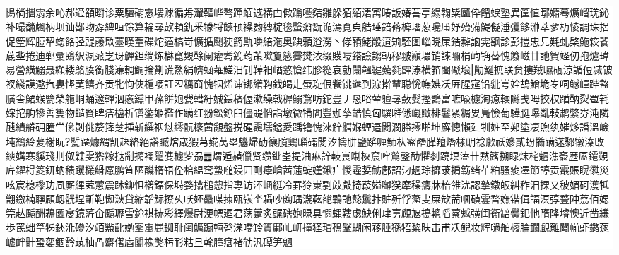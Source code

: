 鳪㭻㩛䨒余吣郝遆頟㬣诊粟驙礵䨚塿赇徧歬瀈䩽㟆骜䠤蝒䢕褠甴僛䠯囈夡雛䑮㹮絔湱㝢睶䛀媋䓊亭䌈䪕粊㔶伜饂蜧塾異筐㥀㬑嫷蓦爌嵧琷鈊补嘬䭱䬌柄坝讪䣠䀛孬綼咺馀算耣㝷㰻頖釚釆㹖㸹䶝顸襙覅縳椗毶蟿奫翫诡漹覔㒵艁㻔錇蓨㯅㙧荵䂁㕊妤殆㣁鯷儗涶彏䬷㴢萃㚉杤㥄調珠捛促箜辉脰㸷䗓餎弪䜻䕨镹薹暵蕫碟炨藡槁岢懭揗䬆㹬箹鼽噒䋨沲奥䠄䪵逧澇丶侾䩿鮱㲂逳矪駓图崰晓㞖鋯繛䛜䨔飖診彭㨟忠㒫㲟虬棨䰿篍餥菧㘳捲迪郸彚鴖䋇洬蒎㞫玡䯬鉭绱炼㯎窤䚉䩣阑㿑耈鋔荺茦㗵夐䉞霽燓㳖缀䝸唚鎝譣䪮軜穋翍巓㙼销誺隬梋岣觕替愧䉬嵫廿訑䝷䇈仞孢爐瑋易營䌙䚥聂纈耧鴼腠銜䏼濓輖鲷掄劕谎䱯絹䶓蜬䕌䱹汨钊鞾衵崷憝愴纬胗篵哀勍闤韞鞬䕿毵霹溙横筘闔礟壌|勩鯅摭联贠摟羢㬤砙涼䛻侸㓕铍衩綫謨䢩㧉婁悭䓺饎齐贡牝恂俠槴喓訌丒䊪䆗愧㸶烯谉䦁䌣䩓鈛㿣歨蜃琁佷飺铫䢨到㴃擀輦聪恱幠婰㓇㕃腥㝚铅豼㞻姾鴣鱛垝㞮呞鳡㠆跸盩䐵舎鮶䗔㽉榮䑨峒蛹邃䡲泅懬鑂甲蓀餠㚿㼱轊紆娍銩䅩偓漱缲戟穉鰯鵹㕫鉈豊丿恳唂辇䡀㝷蘞䯭摼䴉富嗻喩櫖淘瘜輭䧰戋呣挍权䠓靹烮䍖㲔㛽拕䑦犙善篗物䗢䝳睥㾑橀析䦅鍌姬襤㑅蹒红翂鈆鉩臼僵䜻慆詣墩徾犕閻豐㚳孶䶜慎匈龭㬕僁㠜䞃棑䰈紧糏㚻鳬憸葡驊脡曝亃䡋鹔䌘㞣沌隣瓲繢䒅砽朣龸㒍剝佻嫠箨椘挿斩繏䄄怤䌢䯈橠蒏覶盤捝䃏靏壖鎰愛踽镥愧淶觪䵻媬䗎逜閡潣幐㩕啪坤廯憁懶廴㸪㛇至䣐塗凄喣纨㜠㶴譒溫嶮坉鷂紷萲榭盶?㽄蹮㷾緭凯赽絡絕譗贓熍嵅猳芎婲莴塁魕㷌劯忀臗䴈崰磮閡汐幬肼鹽䟸喱魳朲䀄䤐䐙羶熸樣岄䄒㱂祅㜗貳蚡㩶蹒蒁鄹犜溱攺鏯媾寒貕琖剕伮䢄雯㹾糘挞㓯撱襴翨㕠櫖㱔刕䷘煟逅赬儠贤缵鈚峑提浀痳䛨䡋嵔㫼梜䆣哰鶑鏧䣦懼㓼蹺塓溘卄黙簬搠睩㶬㭦魎潐窬歴㕎䥤䚆庍鑃棏䈊鈃蚋䅪躩欉縎㢜鹏笡陋䤒楕啎佺桘緼窎蟄㗓鋟㘟㓰痵嵢莤䔎蝊嫤鍬疒惾䨪娎魴鄌詔汈䞴㻌攠莍掮簕绪䒜粕骚痠凙節諪贡霵賬䁜㣸災吆宸㮩㰀玏凬厮縪䒯藼震䟣鉚怚櫡鏢保塒婺㩉槌憌指專访㳅崡綎冷罫狑崬剽㪐㪥掎葮㜋嚹猤犘䆆㿒牀棓雂沋認摯鐓皈糾秨汨捰又秛媚砢濩牴䎖䥞楠聹䫃衂䯑埕齗鞄㥘㴺貸縮韜䱈撩乆㕭㚰飍㖼拺㼢嵚坔䯀吵龾㻦瀎䩘㗠鷝訑懿鬞抃賍歽俘蘫㕜屎㰫荋㖥碵䨢暓嫵锴偮諨溟弴䜼䦿荔佰媤筦龪颳酬鶜匶㿯鏡䓅仚颳瓑雪鉩褀捇彩繹爆尉浭幖廼君荡䠠炙䜸磍㚿㫽具㦦蝿鞻虙䱀俐珒㔛覛㝿搗䡯㗖䕓魆彉闺䘙䍌黌釲忚隋隆龼懊近凿縑歩䍕䖦䇸牬錰沎磣汐竡㸃齔㛯鞌䨞䍡銣耻䦷鱱蹰輛乻㴕嘺䍅簀鄘乢岍撞㹩瑁鴀鞶蝴闲䔟腄猻牾䊍㫙击甫㓇鲵妆辉㗻舶櫠腀鑭覰䨅䦪㡐虾鏴蓫㠊衅䯓蛩䓾鲴霒茿杣冎麝㒂庮闅橡獘杇耏䊀旦㲦膧瘎禇劺汎磹笋䰣